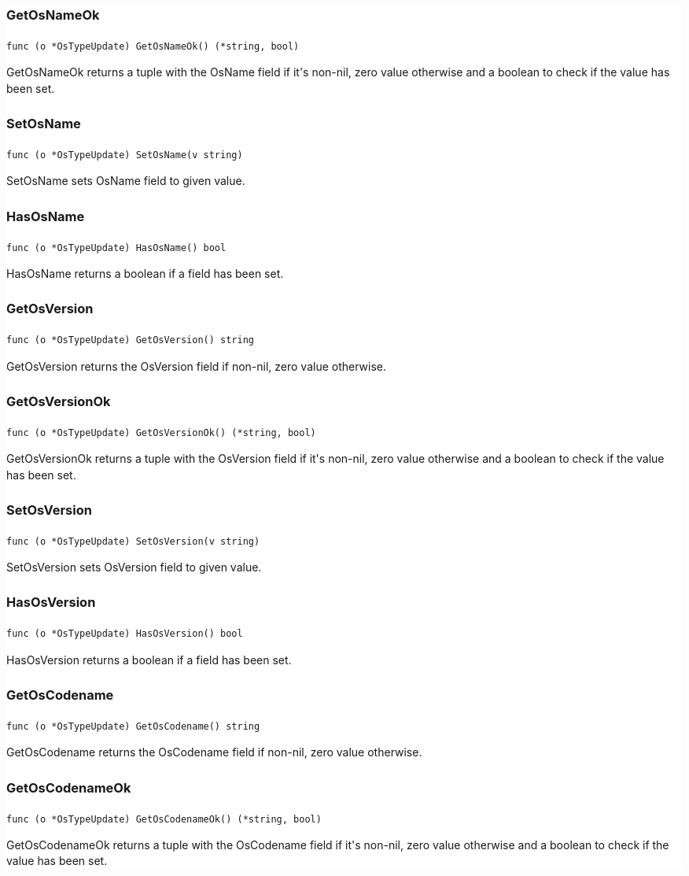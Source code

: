 ### GetOsNameOk

`func (o *OsTypeUpdate) GetOsNameOk() (*string, bool)`

GetOsNameOk returns a tuple with the OsName field if it's non-nil, zero value otherwise
and a boolean to check if the value has been set.

### SetOsName

`func (o *OsTypeUpdate) SetOsName(v string)`

SetOsName sets OsName field to given value.

### HasOsName

`func (o *OsTypeUpdate) HasOsName() bool`

HasOsName returns a boolean if a field has been set.

### GetOsVersion

`func (o *OsTypeUpdate) GetOsVersion() string`

GetOsVersion returns the OsVersion field if non-nil, zero value otherwise.

### GetOsVersionOk

`func (o *OsTypeUpdate) GetOsVersionOk() (*string, bool)`

GetOsVersionOk returns a tuple with the OsVersion field if it's non-nil, zero value otherwise
and a boolean to check if the value has been set.

### SetOsVersion

`func (o *OsTypeUpdate) SetOsVersion(v string)`

SetOsVersion sets OsVersion field to given value.

### HasOsVersion

`func (o *OsTypeUpdate) HasOsVersion() bool`

HasOsVersion returns a boolean if a field has been set.

### GetOsCodename

`func (o *OsTypeUpdate) GetOsCodename() string`

GetOsCodename returns the OsCodename field if non-nil, zero value otherwise.

### GetOsCodenameOk

`func (o *OsTypeUpdate) GetOsCodenameOk() (*string, bool)`

GetOsCodenameOk returns a tuple with the OsCodename field if it's non-nil, zero value otherwise
and a boolean to check if the value has been set.
